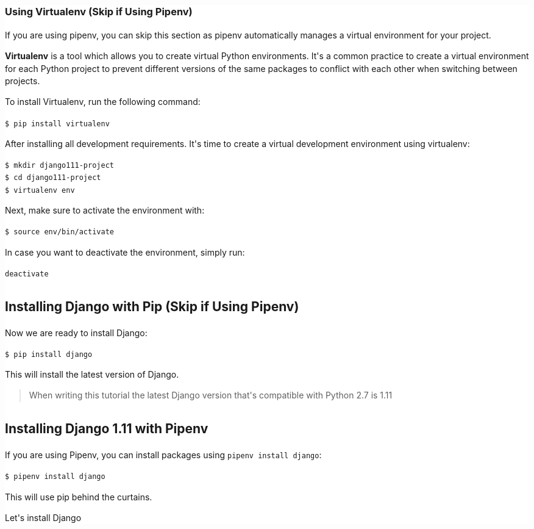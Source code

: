 ### Using Virtualenv (Skip if Using Pipenv)

If you are using pipenv, you can skip this section as pipenv automatically manages a virtual environment for your project. 

**Virtualenv** is a tool which allows you to create virtual Python environments. It's a common 
practice to create a virtual environment for each Python project to prevent different versions of the same packages to conflict with each other when switching between projects.

To install Virtualenv, run the following command:

```bash
$ pip install virtualenv
```

After installing all development requirements. It's time to create a virtual development environment using virtualenv:

```bash
$ mkdir django111-project
$ cd django111-project
$ virtualenv env
```

Next, make sure to activate the environment with:

```bash
$ source env/bin/activate
```

In case you want to deactivate the environment, simply run:

```bash
deactivate
```

## Installing Django with Pip (Skip if Using Pipenv)

Now we are ready to install Django:

```bash
$ pip install django
```

This will install the latest version of Django.

>When writing this tutorial the latest Django version that's compatible with Python 2.7 is 1.11 


## Installing Django 1.11 with Pipenv

If you are using Pipenv, you can install packages using `pipenv install django`:

```bash
$ pipenv install django
```

This will use pip behind the curtains.

Let's install Django
